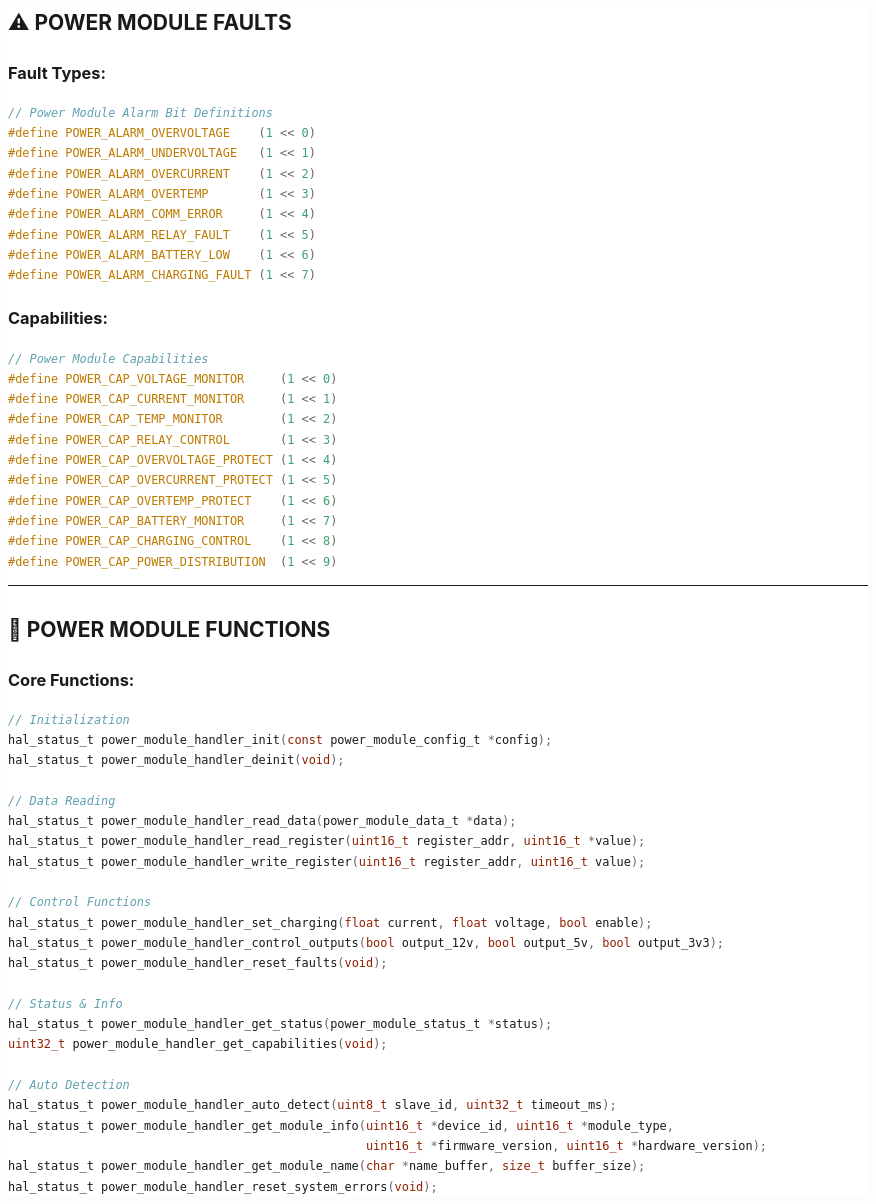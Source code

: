 
## ⚠️ **POWER MODULE FAULTS**

### **Fault Types:**
```c
// Power Module Alarm Bit Definitions
#define POWER_ALARM_OVERVOLTAGE    (1 << 0)
#define POWER_ALARM_UNDERVOLTAGE   (1 << 1)
#define POWER_ALARM_OVERCURRENT    (1 << 2)
#define POWER_ALARM_OVERTEMP       (1 << 3)
#define POWER_ALARM_COMM_ERROR     (1 << 4)
#define POWER_ALARM_RELAY_FAULT    (1 << 5)
#define POWER_ALARM_BATTERY_LOW    (1 << 6)
#define POWER_ALARM_CHARGING_FAULT (1 << 7)
```

### **Capabilities:**
```c
// Power Module Capabilities
#define POWER_CAP_VOLTAGE_MONITOR     (1 << 0)
#define POWER_CAP_CURRENT_MONITOR     (1 << 1)
#define POWER_CAP_TEMP_MONITOR        (1 << 2)
#define POWER_CAP_RELAY_CONTROL       (1 << 3)
#define POWER_CAP_OVERVOLTAGE_PROTECT (1 << 4)
#define POWER_CAP_OVERCURRENT_PROTECT (1 << 5)
#define POWER_CAP_OVERTEMP_PROTECT    (1 << 6)
#define POWER_CAP_BATTERY_MONITOR     (1 << 7)
#define POWER_CAP_CHARGING_CONTROL    (1 << 8)
#define POWER_CAP_POWER_DISTRIBUTION  (1 << 9)
```

---

## 🔧 **POWER MODULE FUNCTIONS**

### **Core Functions:**
```c
// Initialization
hal_status_t power_module_handler_init(const power_module_config_t *config);
hal_status_t power_module_handler_deinit(void);

// Data Reading
hal_status_t power_module_handler_read_data(power_module_data_t *data);
hal_status_t power_module_handler_read_register(uint16_t register_addr, uint16_t *value);
hal_status_t power_module_handler_write_register(uint16_t register_addr, uint16_t value);

// Control Functions
hal_status_t power_module_handler_set_charging(float current, float voltage, bool enable);
hal_status_t power_module_handler_control_outputs(bool output_12v, bool output_5v, bool output_3v3);
hal_status_t power_module_handler_reset_faults(void);

// Status & Info
hal_status_t power_module_handler_get_status(power_module_status_t *status);
uint32_t power_module_handler_get_capabilities(void);

// Auto Detection
hal_status_t power_module_handler_auto_detect(uint8_t slave_id, uint32_t timeout_ms);
hal_status_t power_module_handler_get_module_info(uint16_t *device_id, uint16_t *module_type, 
                                                  uint16_t *firmware_version, uint16_t *hardware_version);
hal_status_t power_module_handler_get_module_name(char *name_buffer, size_t buffer_size);
hal_status_t power_module_handler_reset_system_errors(void);
```